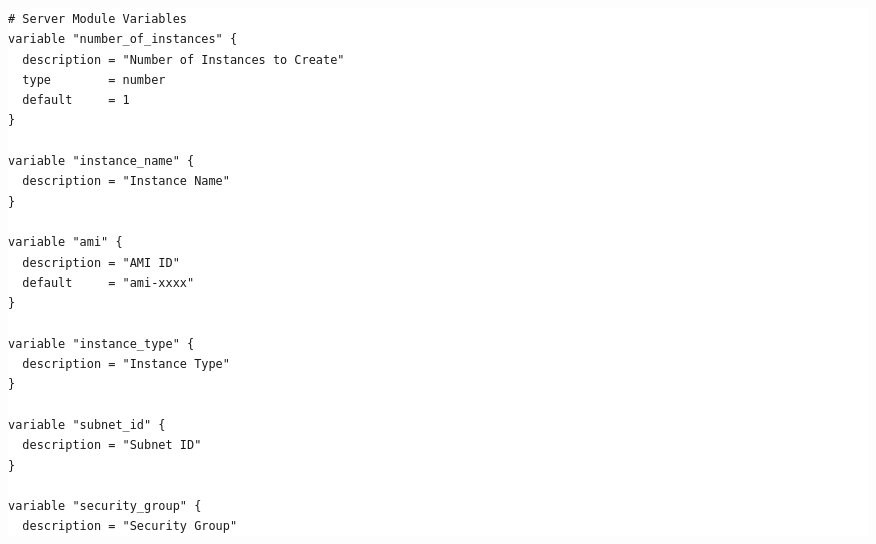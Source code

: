 ```
# Server Module Variables
variable "number_of_instances" {
  description = "Number of Instances to Create"
  type        = number
  default     = 1
}

variable "instance_name" {
  description = "Instance Name"
}

variable "ami" {
  description = "AMI ID"
  default     = "ami-xxxx"
}

variable "instance_type" {
  description = "Instance Type"
}

variable "subnet_id" {
  description = "Subnet ID"
}

variable "security_group" {
  description = "Security Group"
